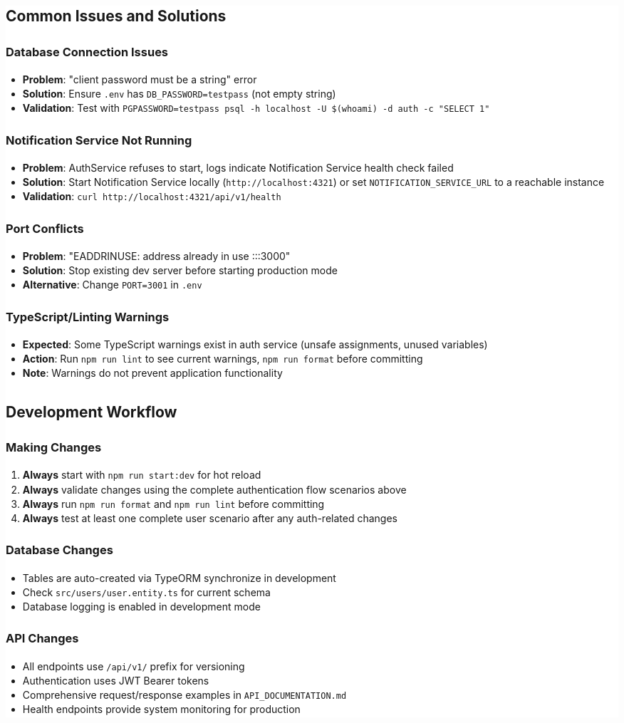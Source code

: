 ## Common Issues and Solutions

### Database Connection Issues

- **Problem**: "client password must be a string" error
- **Solution**: Ensure `.env` has `DB_PASSWORD=testpass` (not empty string)
- **Validation**: Test with `PGPASSWORD=testpass psql -h localhost -U $(whoami) -d auth -c "SELECT 1"`

### Notification Service Not Running

- **Problem**: AuthService refuses to start, logs indicate Notification Service health check failed
- **Solution**: Start Notification Service locally (`http://localhost:4321`) or set `NOTIFICATION_SERVICE_URL` to a reachable instance
- **Validation**: `curl http://localhost:4321/api/v1/health`

### Port Conflicts

- **Problem**: "EADDRINUSE: address already in use :::3000"
- **Solution**: Stop existing dev server before starting production mode
- **Alternative**: Change `PORT=3001` in `.env`

### TypeScript/Linting Warnings

- **Expected**: Some TypeScript warnings exist in auth service (unsafe assignments, unused variables)
- **Action**: Run `npm run lint` to see current warnings, `npm run format` before committing
- **Note**: Warnings do not prevent application functionality

## Development Workflow

### Making Changes

1. **Always** start with `npm run start:dev` for hot reload
2. **Always** validate changes using the complete authentication flow scenarios above
3. **Always** run `npm run format` and `npm run lint` before committing
4. **Always** test at least one complete user scenario after any auth-related changes

### Database Changes

- Tables are auto-created via TypeORM synchronize in development
- Check `src/users/user.entity.ts` for current schema
- Database logging is enabled in development mode

### API Changes

- All endpoints use `/api/v1/` prefix for versioning
- Authentication uses JWT Bearer tokens
- Comprehensive request/response examples in `API_DOCUMENTATION.md`
- Health endpoints provide system monitoring for production
